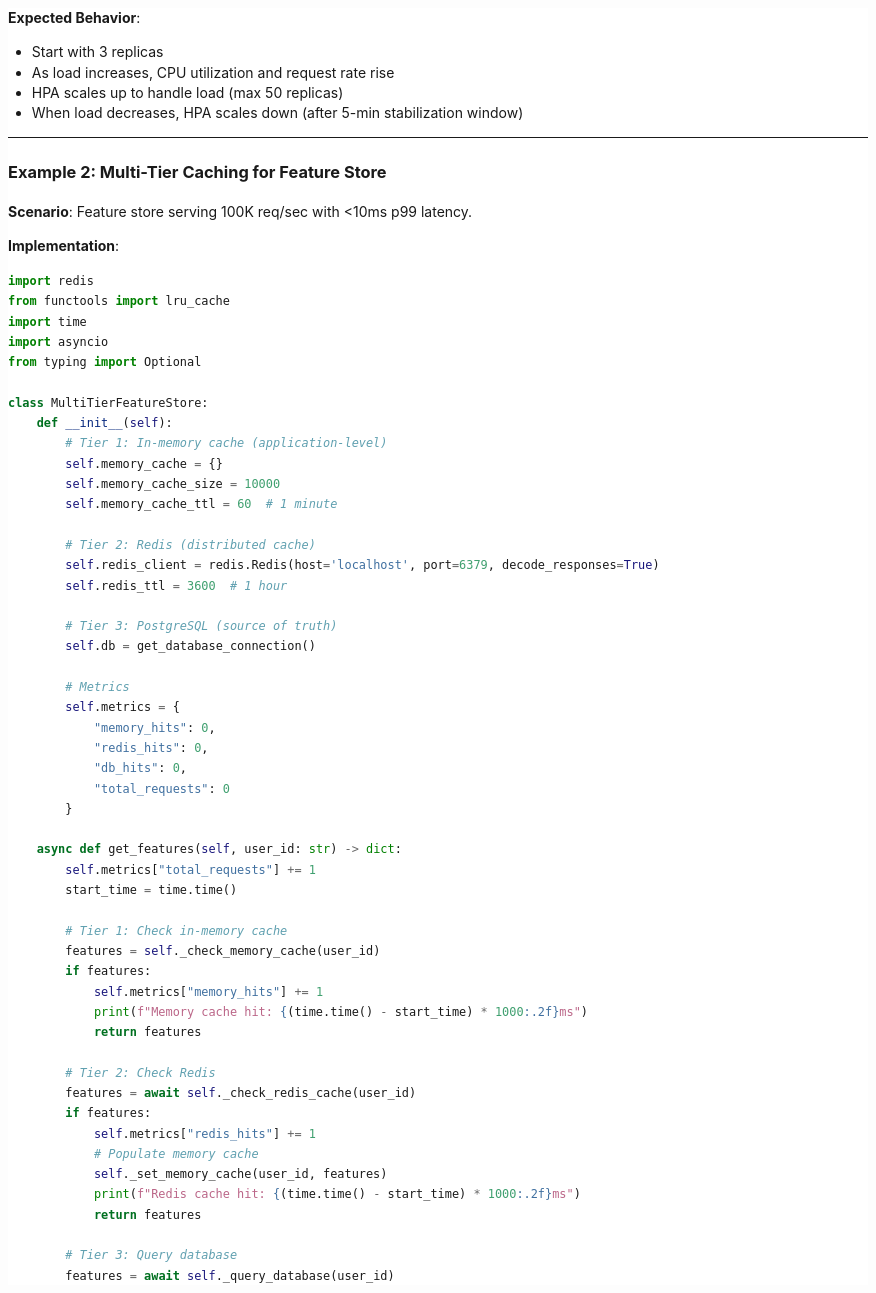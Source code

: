 **Expected Behavior**:
- Start with 3 replicas
- As load increases, CPU utilization and request rate rise
- HPA scales up to handle load (max 50 replicas)
- When load decreases, HPA scales down (after 5-min stabilization window)

---

### Example 2: Multi-Tier Caching for Feature Store

**Scenario**: Feature store serving 100K req/sec with <10ms p99 latency.

**Implementation**:

```python
import redis
from functools import lru_cache
import time
import asyncio
from typing import Optional

class MultiTierFeatureStore:
    def __init__(self):
        # Tier 1: In-memory cache (application-level)
        self.memory_cache = {}
        self.memory_cache_size = 10000
        self.memory_cache_ttl = 60  # 1 minute

        # Tier 2: Redis (distributed cache)
        self.redis_client = redis.Redis(host='localhost', port=6379, decode_responses=True)
        self.redis_ttl = 3600  # 1 hour

        # Tier 3: PostgreSQL (source of truth)
        self.db = get_database_connection()

        # Metrics
        self.metrics = {
            "memory_hits": 0,
            "redis_hits": 0,
            "db_hits": 0,
            "total_requests": 0
        }

    async def get_features(self, user_id: str) -> dict:
        self.metrics["total_requests"] += 1
        start_time = time.time()

        # Tier 1: Check in-memory cache
        features = self._check_memory_cache(user_id)
        if features:
            self.metrics["memory_hits"] += 1
            print(f"Memory cache hit: {(time.time() - start_time) * 1000:.2f}ms")
            return features

        # Tier 2: Check Redis
        features = await self._check_redis_cache(user_id)
        if features:
            self.metrics["redis_hits"] += 1
            # Populate memory cache
            self._set_memory_cache(user_id, features)
            print(f"Redis cache hit: {(time.time() - start_time) * 1000:.2f}ms")
            return features

        # Tier 3: Query database
        features = await self._query_database(user_id)
```